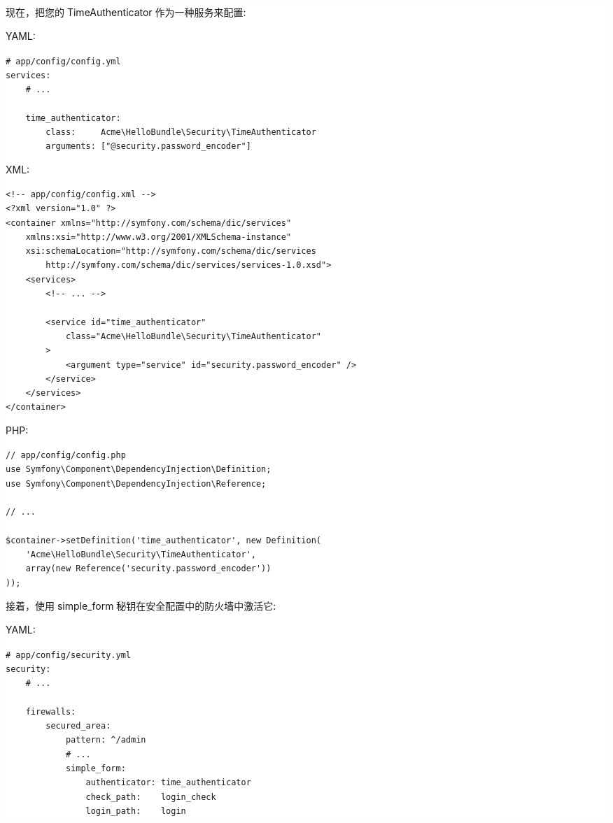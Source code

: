 现在，把您的 TimeAuthenticator 作为一种服务来配置:

YAML:

```
# app/config/config.yml
services:
    # ...

    time_authenticator:
        class:     Acme\HelloBundle\Security\TimeAuthenticator
        arguments: ["@security.password_encoder"]
```

XML:

```
<!-- app/config/config.xml -->
<?xml version="1.0" ?>
<container xmlns="http://symfony.com/schema/dic/services"
    xmlns:xsi="http://www.w3.org/2001/XMLSchema-instance"
    xsi:schemaLocation="http://symfony.com/schema/dic/services
        http://symfony.com/schema/dic/services/services-1.0.xsd">
    <services>
        <!-- ... -->

        <service id="time_authenticator"
            class="Acme\HelloBundle\Security\TimeAuthenticator"
        >
            <argument type="service" id="security.password_encoder" />
        </service>
    </services>
</container>
```

PHP:

```
// app/config/config.php
use Symfony\Component\DependencyInjection\Definition;
use Symfony\Component\DependencyInjection\Reference;

// ...

$container->setDefinition('time_authenticator', new Definition(
    'Acme\HelloBundle\Security\TimeAuthenticator',
    array(new Reference('security.password_encoder'))
));
```

接着，使用 simple_form 秘钥在安全配置中的防火墙中激活它:

YAML:

```
# app/config/security.yml
security:
    # ...

    firewalls:
        secured_area:
            pattern: ^/admin
            # ...
            simple_form:
                authenticator: time_authenticator
                check_path:    login_check
                login_path:    login
```
